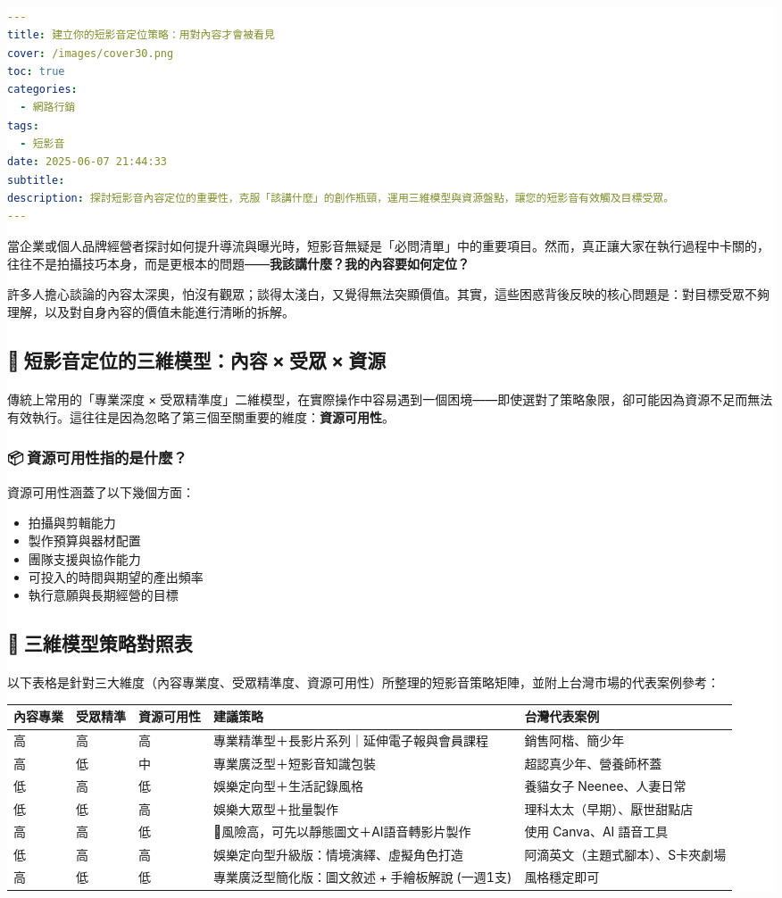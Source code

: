 ```yaml
---
title: 建立你的短影音定位策略：用對內容才會被看見
cover: /images/cover30.png
toc: true
categories:
  - 網路行銷
tags:
  - 短影音
date: 2025-06-07 21:44:33
subtitle:
description: 探討短影音內容定位的重要性，克服「該講什麼」的創作瓶頸，運用三維模型與資源盤點，讓您的短影音有效觸及目標受眾。
---
```


<div class="iframe-wrapper">
  <iframe 
    src="https://gamma.app/embed/wvwvvm8tae1t8s9" 
    title="建立你的短影音定位策略：用對內容才會被看見" 
    allow="fullscreen">
  </iframe>
</div>

當企業或個人品牌經營者探討如何提升導流與曝光時，短影音無疑是「必問清單」中的重要項目。然而，真正讓大家在執行過程中卡關的，往往不是拍攝技巧本身，而是更根本的問題——**我該講什麼？我的內容要如何定位？**

許多人擔心談論的內容太深奧，怕沒有觀眾；談得太淺白，又覺得無法突顯價值。其實，這些困惑背後反映的核心問題是：對目標受眾不夠理解，以及對自身內容的價值未能進行清晰的拆解。

## 🧩 短影音定位的三維模型：內容 × 受眾 × 資源

傳統上常用的「專業深度 × 受眾精準度」二維模型，在實際操作中容易遇到一個困境——即使選對了策略象限，卻可能因為資源不足而無法有效執行。這往往是因為忽略了第三個至關重要的維度：**資源可用性**。

### 📦 資源可用性指的是什麼？

資源可用性涵蓋了以下幾個方面：
*   拍攝與剪輯能力
*   製作預算與器材配置
*   團隊支援與協作能力
*   可投入的時間與期望的產出頻率
*   執行意願與長期經營的目標

## 🧭 三維模型策略對照表

以下表格是針對三大維度（內容專業度、受眾精準度、資源可用性）所整理的短影音策略矩陣，並附上台灣市場的代表案例參考：

| 內容專業 | 受眾精準 | 資源可用性 | 建議策略                                       | 台灣代表案例             |
| :------- | :------- | :--------- | :--------------------------------------------- | :----------------------- |
| 高       | 高       | 高         | 專業精準型＋長影片系列｜延伸電子報與會員課程   | 銷售阿楷、簡少年         |
| 高       | 低       | 中         | 專業廣泛型＋短影音知識包裝                     | 超認真少年、營養師杯蓋   |
| 低       | 高       | 低         | 娛樂定向型＋生活記錄風格                       | 養貓女子 Neenee、人妻日常 |
| 低       | 低       | 高         | 娛樂大眾型＋批量製作                           | 理科太太（早期）、厭世甜點店 |
| 高       | 高       | 低         | 🚨風險高，可先以靜態圖文＋AI語音轉影片製作       | 使用 Canva、AI 語音工具  |
| 低       | 高       | 高         | 娛樂定向型升級版：情境演繹、虛擬角色打造         | 阿滴英文（主題式腳本）、S卡夾劇場 |
| 高       | 低       | 低         | 專業廣泛型簡化版：圖文敘述 + 手繪板解說 (一週1支) | 風格穩定即可             |
